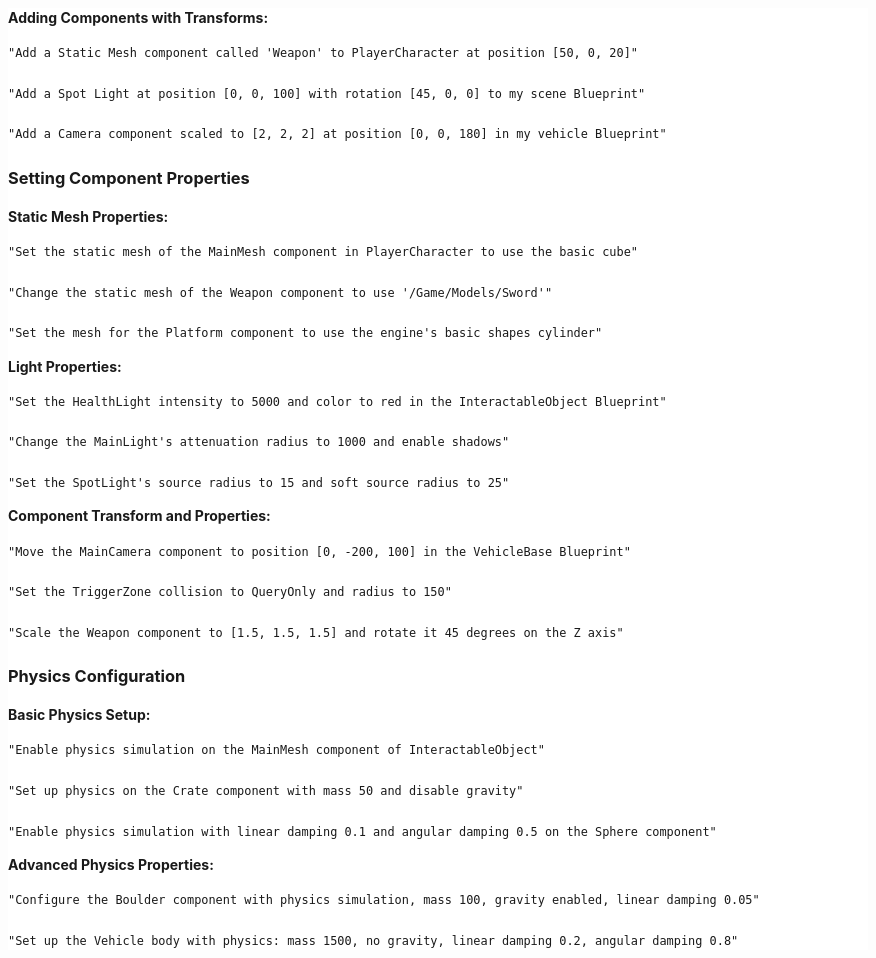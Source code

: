 **Adding Components with Transforms:**
```
"Add a Static Mesh component called 'Weapon' to PlayerCharacter at position [50, 0, 20]"

"Add a Spot Light at position [0, 0, 100] with rotation [45, 0, 0] to my scene Blueprint"

"Add a Camera component scaled to [2, 2, 2] at position [0, 0, 180] in my vehicle Blueprint"
```

### Setting Component Properties

**Static Mesh Properties:**
```
"Set the static mesh of the MainMesh component in PlayerCharacter to use the basic cube"

"Change the static mesh of the Weapon component to use '/Game/Models/Sword'"

"Set the mesh for the Platform component to use the engine's basic shapes cylinder"
```

**Light Properties:**
```
"Set the HealthLight intensity to 5000 and color to red in the InteractableObject Blueprint"

"Change the MainLight's attenuation radius to 1000 and enable shadows"

"Set the SpotLight's source radius to 15 and soft source radius to 25"
```

**Component Transform and Properties:**
```
"Move the MainCamera component to position [0, -200, 100] in the VehicleBase Blueprint"

"Set the TriggerZone collision to QueryOnly and radius to 150"

"Scale the Weapon component to [1.5, 1.5, 1.5] and rotate it 45 degrees on the Z axis"
```

### Physics Configuration

**Basic Physics Setup:**
```
"Enable physics simulation on the MainMesh component of InteractableObject"

"Set up physics on the Crate component with mass 50 and disable gravity"

"Enable physics simulation with linear damping 0.1 and angular damping 0.5 on the Sphere component"
```

**Advanced Physics Properties:**
```
"Configure the Boulder component with physics simulation, mass 100, gravity enabled, linear damping 0.05"

"Set up the Vehicle body with physics: mass 1500, no gravity, linear damping 0.2, angular damping 0.8"
```
